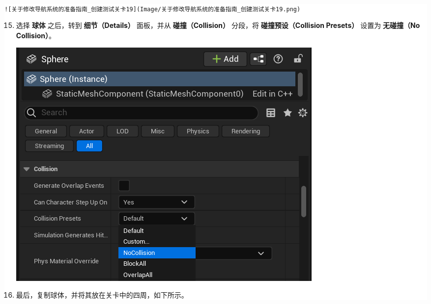     ![关于修改导航系统的准备指南_创建测试关卡19](Image/关于修改导航系统的准备指南_创建测试关卡19.png)

15. 选择 **球体** 之后，转到 **细节（Details）** 面板，并从 **碰撞（Collision）** 分段，将 **碰撞预设（Collision Presets）** 设置为 **无碰撞（No Collision）**。

    ![关于修改导航系统的准备指南_创建测试关卡20](Image/关于修改导航系统的准备指南_创建测试关卡20.png)

16. 最后，复制球体，并将其放在关卡中的四周，如下所示。
